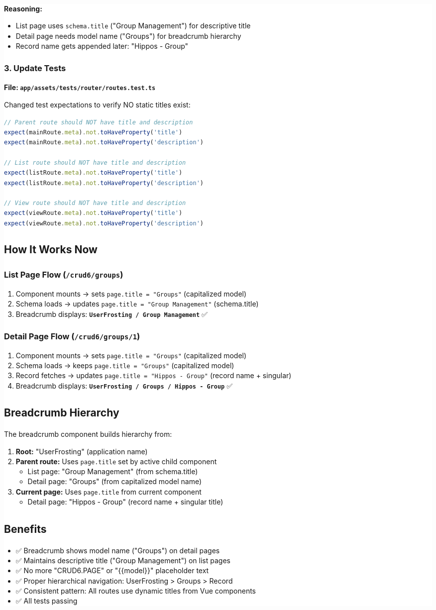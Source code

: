 **Reasoning:**
- List page uses `schema.title` ("Group Management") for descriptive title
- Detail page needs model name ("Groups") for breadcrumb hierarchy
- Record name gets appended later: "Hippos - Group"

### 3. Update Tests
**File: `app/assets/tests/router/routes.test.ts`**

Changed test expectations to verify NO static titles exist:

```typescript
// Parent route should NOT have title and description
expect(mainRoute.meta).not.toHaveProperty('title')
expect(mainRoute.meta).not.toHaveProperty('description')

// List route should NOT have title and description
expect(listRoute.meta).not.toHaveProperty('title')
expect(listRoute.meta).not.toHaveProperty('description')

// View route should NOT have title and description
expect(viewRoute.meta).not.toHaveProperty('title')
expect(viewRoute.meta).not.toHaveProperty('description')
```

## How It Works Now

### List Page Flow (`/crud6/groups`)
1. Component mounts → sets `page.title = "Groups"` (capitalized model)
2. Schema loads → updates `page.title = "Group Management"` (schema.title)
3. Breadcrumb displays: **`UserFrosting / Group Management`** ✅

### Detail Page Flow (`/crud6/groups/1`)
1. Component mounts → sets `page.title = "Groups"` (capitalized model)
2. Schema loads → keeps `page.title = "Groups"` (capitalized model)
3. Record fetches → updates `page.title = "Hippos - Group"` (record name + singular)
4. Breadcrumb displays: **`UserFrosting / Groups / Hippos - Group`** ✅

## Breadcrumb Hierarchy

The breadcrumb component builds hierarchy from:

1. **Root:** "UserFrosting" (application name)
2. **Parent route:** Uses `page.title` set by active child component
   - List page: "Group Management" (from schema.title)
   - Detail page: "Groups" (from capitalized model name)
3. **Current page:** Uses `page.title` from current component
   - Detail page: "Hippos - Group" (record name + singular title)

## Benefits

- ✅ Breadcrumb shows model name ("Groups") on detail pages
- ✅ Maintains descriptive title ("Group Management") on list pages  
- ✅ No more "CRUD6.PAGE" or "{{model}}" placeholder text
- ✅ Proper hierarchical navigation: UserFrosting > Groups > Record
- ✅ Consistent pattern: All routes use dynamic titles from Vue components
- ✅ All tests passing
